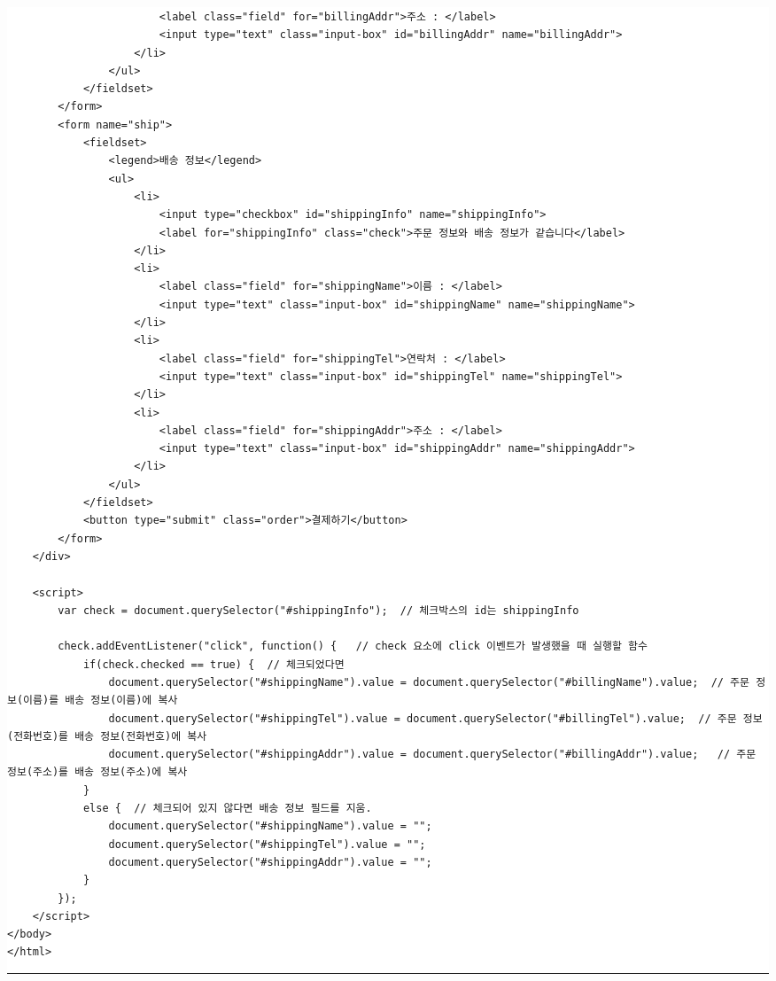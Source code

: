 ```
						<label class="field" for="billingAddr">주소 : </label>
						<input type="text" class="input-box" id="billingAddr" name="billingAddr">
					</li>
				</ul>
			</fieldset>
		</form>
		<form name="ship">
			<fieldset>
				<legend>배송 정보</legend>								
				<ul>
					<li>
						<input type="checkbox" id="shippingInfo" name="shippingInfo">
						<label for="shippingInfo" class="check">주문 정보와 배송 정보가 같습니다</label>
					</li>
					<li>
						<label class="field" for="shippingName">이름 : </label>
						<input type="text" class="input-box" id="shippingName" name="shippingName">
					</li>
					<li>
						<label class="field" for="shippingTel">연락처 : </label>
						<input type="text" class="input-box" id="shippingTel" name="shippingTel">	
					</li>
					<li>
						<label class="field" for="shippingAddr">주소 : </label>
						<input type="text" class="input-box" id="shippingAddr" name="shippingAddr">
					</li>
				</ul>				
			</fieldset>
			<button type="submit" class="order">결제하기</button>
		</form>		
	</div>

	<script>
        var check = document.querySelector("#shippingInfo");  // 체크박스의 id는 shippingInfo

	    check.addEventListener("click", function() {   // check 요소에 click 이벤트가 발생했을 때 실행할 함수
			if(check.checked == true) {  // 체크되었다면
				document.querySelector("#shippingName").value = document.querySelector("#billingName").value;  // 주문 정보(이름)를 배송 정보(이름)에 복사
				document.querySelector("#shippingTel").value = document.querySelector("#billingTel").value;  // 주문 정보(전화번호)를 배송 정보(전화번호)에 복사
				document.querySelector("#shippingAddr").value = document.querySelector("#billingAddr").value;   // 주문 정보(주소)를 배송 정보(주소)에 복사
			}
			else {  // 체크되어 있지 않다면 배송 정보 필드를 지움.
				document.querySelector("#shippingName").value = "";
				document.querySelector("#shippingTel").value = "";
				document.querySelector("#shippingAddr").value = "";
			}
		});
    </script>
</body>
</html>
```

---